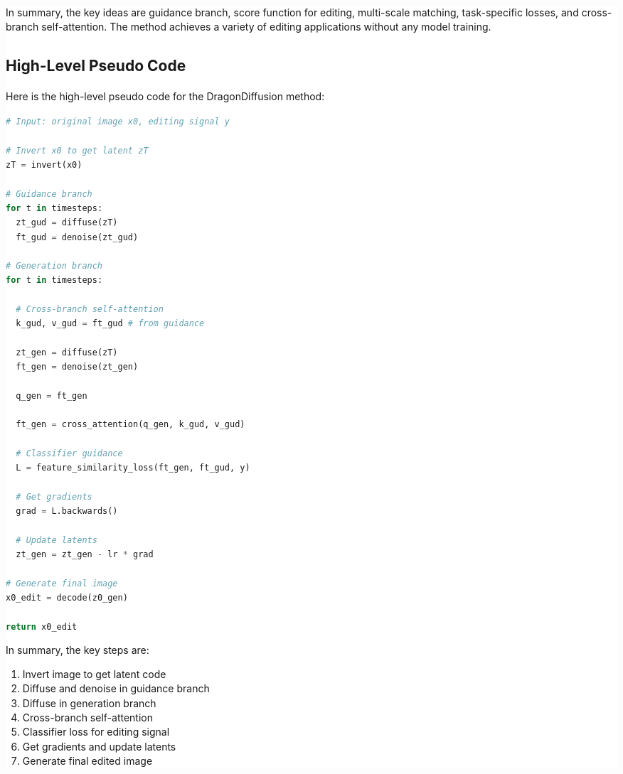 In summary, the key ideas are guidance branch, score function for editing, multi-scale matching, task-specific losses, and cross-branch self-attention. The method achieves a variety of editing applications without any model training.

## High-Level Pseudo Code

 Here is the high-level pseudo code for the DragonDiffusion method:

```python
# Input: original image x0, editing signal y

# Invert x0 to get latent zT 
zT = invert(x0) 

# Guidance branch
for t in timesteps:
  zt_gud = diffuse(zT) 
  ft_gud = denoise(zt_gud)

# Generation branch 
for t in timesteps:

  # Cross-branch self-attention
  k_gud, v_gud = ft_gud # from guidance
  
  zt_gen = diffuse(zT)
  ft_gen = denoise(zt_gen) 
  
  q_gen = ft_gen
  
  ft_gen = cross_attention(q_gen, k_gud, v_gud)

  # Classifier guidance
  L = feature_similarity_loss(ft_gen, ft_gud, y)

  # Get gradients
  grad = L.backwards()
  
  # Update latents
  zt_gen = zt_gen - lr * grad 

# Generate final image  
x0_edit = decode(z0_gen)

return x0_edit
```

In summary, the key steps are:
1. Invert image to get latent code
2. Diffuse and denoise in guidance branch 
3. Diffuse in generation branch
4. Cross-branch self-attention 
5. Classifier loss for editing signal
6. Get gradients and update latents
7. Generate final edited image
